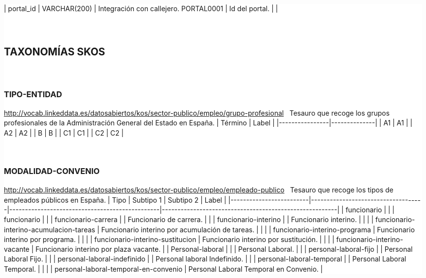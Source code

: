 |     portal_id                 |     VARCHAR(200)    |     Integración   con callejero. PORTAL0001          |     Id del portal.                                                                                                        |                                                                                                              |

&nbsp;

## TAXONOMÍAS SKOS <a name="id11"></a>
&nbsp;
### TIPO-ENTIDAD <a name="id12"></a>
http://vocab.linkeddata.es/datosabiertos/kos/sector-publico/empleo/grupo-profesional
&nbsp;
Tesauro que recoge los grupos profesionales de la Administración General del Estado en España.
|     Término    |     Label    |
|----------------|--------------|
|     A1         |     A1       |
|     A2         |     A2       |
|     B          |     B        |
|     C1         |     C1       |
|     C2         |     C2       |


&nbsp;
### MODALIDAD-CONVENIO <a name="id13"></a>
http://vocab.linkeddata.es/datosabiertos/kos/sector-publico/empleo/empleado-publico
&nbsp;
Tesauro que recoge los tipos de empleados públicos en España.
|     Tipo                |     Subtipo 1                      |     Subtipo 2                                  |     Label                                              |
|-------------------------|------------------------------------|------------------------------------------------|--------------------------------------------------------|
|     funcionario         |                                    |                                                |     funcionario                                        |
|                         |     funcionario-carrera            |                                                |     Funcionario de carrera.                            |
|                         |     funcionario-interino           |                                                |     Funcionario   interino.                            |
|                         |                                    |     funcionario-interino-acumulacion-tareas    |     Funcionario interino por acumulación de tareas.    |
|                         |                                    |     funcionario-interino-programa              |     Funcionario interino por programa.                 |
|                         |                                    |     funcionario-interino-sustitucion           |     Funcionario interino por sustitución.              |
|                         |                                    |     funcionario-interino-vacante               |     Funcionario interino por plaza vacante.            |
|     Personal-laboral    |                                    |                                                |     Personal Laboral.                                  |
|                         |     personal-laboral-fijo          |                                                |     Personal Laboral Fijo.                             |
|                         |     personal-laboral-indefinido    |                                                |     Personal laboral Indefinido.                       |
|                         |     personal-laboral-temporal      |                                                |     Personal Laboral Temporal.                         |
|                         |                                    |     personal-laboral-temporal-en-convenio      |     Personal Laboral Temporal en   Convenio.           |

